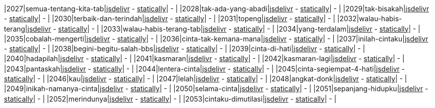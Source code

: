 |2027|semua-tentang-kita-tab|[jsdelivr](https://cdn.jsdelivr.net/gh/dbchord/c7-1-3/1-5000/2001-2500/semua-tentang-kita-tab.webp) - [statically](https://cdn.statically.io/gh/dbchord/c7-1-3/i/1-5000/2001-2500/semua-tentang-kita-tab.webp)| - |
|2028|tak-ada-yang-abadi|[jsdelivr](https://cdn.jsdelivr.net/gh/dbchord/c7-1-3/1-5000/2001-2500/tak-ada-yang-abadi.webp) - [statically](https://cdn.statically.io/gh/dbchord/c7-1-3/i/1-5000/2001-2500/tak-ada-yang-abadi.webp)| - |
|2029|tak-bisakah|[jsdelivr](https://cdn.jsdelivr.net/gh/dbchord/c7-1-3/1-5000/2001-2500/tak-bisakah.webp) - [statically](https://cdn.statically.io/gh/dbchord/c7-1-3/i/1-5000/2001-2500/tak-bisakah.webp)| - |
|2030|terbaik-dan-terindah|[jsdelivr](https://cdn.jsdelivr.net/gh/dbchord/c7-1-3/1-5000/2001-2500/terbaik-dan-terindah.webp) - [statically](https://cdn.statically.io/gh/dbchord/c7-1-3/i/1-5000/2001-2500/terbaik-dan-terindah.webp)| - |
|2031|topeng|[jsdelivr](https://cdn.jsdelivr.net/gh/dbchord/c7-1-3/1-5000/2001-2500/topeng.webp) - [statically](https://cdn.statically.io/gh/dbchord/c7-1-3/i/1-5000/2001-2500/topeng.webp)| - |
|2032|walau-habis-terang|[jsdelivr](https://cdn.jsdelivr.net/gh/dbchord/c7-1-3/1-5000/2001-2500/walau-habis-terang.webp) - [statically](https://cdn.statically.io/gh/dbchord/c7-1-3/i/1-5000/2001-2500/walau-habis-terang.webp)| - |
|2033|walau-habis-terang-tab|[jsdelivr](https://cdn.jsdelivr.net/gh/dbchord/c7-1-3/1-5000/2001-2500/walau-habis-terang-tab.webp) - [statically](https://cdn.statically.io/gh/dbchord/c7-1-3/i/1-5000/2001-2500/walau-habis-terang-tab.webp)| - |
|2034|yang-terdalam|[jsdelivr](https://cdn.jsdelivr.net/gh/dbchord/c7-1-3/1-5000/2001-2500/yang-terdalam.webp) - [statically](https://cdn.statically.io/gh/dbchord/c7-1-3/i/1-5000/2001-2500/yang-terdalam.webp)| - |
|2035|cobalah-mengerti|[jsdelivr](https://cdn.jsdelivr.net/gh/dbchord/c7-1-3/1-5000/2001-2500/cobalah-mengerti.webp) - [statically](https://cdn.statically.io/gh/dbchord/c7-1-3/i/1-5000/2001-2500/cobalah-mengerti.webp)| - |
|2036|cinta-tak-kemana-mana|[jsdelivr](https://cdn.jsdelivr.net/gh/dbchord/c7-1-3/1-5000/2001-2500/cinta-tak-kemana-mana.webp) - [statically](https://cdn.statically.io/gh/dbchord/c7-1-3/i/1-5000/2001-2500/cinta-tak-kemana-mana.webp)| - |
|2037|inilah-cintaku|[jsdelivr](https://cdn.jsdelivr.net/gh/dbchord/c7-1-3/1-5000/2001-2500/inilah-cintaku.webp) - [statically](https://cdn.statically.io/gh/dbchord/c7-1-3/i/1-5000/2001-2500/inilah-cintaku.webp)| - |
|2038|begini-begitu-salah-bbs|[jsdelivr](https://cdn.jsdelivr.net/gh/dbchord/c7-1-3/1-5000/2001-2500/begini-begitu-salah-bbs.webp) - [statically](https://cdn.statically.io/gh/dbchord/c7-1-3/i/1-5000/2001-2500/begini-begitu-salah-bbs.webp)| - |
|2039|cinta-di-hati|[jsdelivr](https://cdn.jsdelivr.net/gh/dbchord/c7-1-3/1-5000/2001-2500/cinta-di-hati.webp) - [statically](https://cdn.statically.io/gh/dbchord/c7-1-3/i/1-5000/2001-2500/cinta-di-hati.webp)| - |
|2040|hadapilah|[jsdelivr](https://cdn.jsdelivr.net/gh/dbchord/c7-1-3/1-5000/2001-2500/hadapilah.webp) - [statically](https://cdn.statically.io/gh/dbchord/c7-1-3/i/1-5000/2001-2500/hadapilah.webp)| - |
|2041|kasmaran|[jsdelivr](https://cdn.jsdelivr.net/gh/dbchord/c7-1-3/1-5000/2001-2500/kasmaran.webp) - [statically](https://cdn.statically.io/gh/dbchord/c7-1-3/i/1-5000/2001-2500/kasmaran.webp)| - |
|2042|kasmaran-lagi|[jsdelivr](https://cdn.jsdelivr.net/gh/dbchord/c7-1-3/1-5000/2001-2500/kasmaran-lagi.webp) - [statically](https://cdn.statically.io/gh/dbchord/c7-1-3/i/1-5000/2001-2500/kasmaran-lagi.webp)| - |
|2043|pantaskah|[jsdelivr](https://cdn.jsdelivr.net/gh/dbchord/c7-1-3/1-5000/2001-2500/pantaskah.webp) - [statically](https://cdn.statically.io/gh/dbchord/c7-1-3/i/1-5000/2001-2500/pantaskah.webp)| - |
|2044|lentera-cinta|[jsdelivr](https://cdn.jsdelivr.net/gh/dbchord/c7-1-3/1-5000/2001-2500/lentera-cinta.webp) - [statically](https://cdn.statically.io/gh/dbchord/c7-1-3/i/1-5000/2001-2500/lentera-cinta.webp)| - |
|2045|cinta-segiempat-4-hati|[jsdelivr](https://cdn.jsdelivr.net/gh/dbchord/c7-1-3/1-5000/2001-2500/cinta-segiempat-4-hati.webp) - [statically](https://cdn.statically.io/gh/dbchord/c7-1-3/i/1-5000/2001-2500/cinta-segiempat-4-hati.webp)| - |
|2046|kau|[jsdelivr](https://cdn.jsdelivr.net/gh/dbchord/c7-1-3/1-5000/2001-2500/kau.webp) - [statically](https://cdn.statically.io/gh/dbchord/c7-1-3/i/1-5000/2001-2500/kau.webp)| - |
|2047|lelah|[jsdelivr](https://cdn.jsdelivr.net/gh/dbchord/c7-1-3/1-5000/2001-2500/lelah.webp) - [statically](https://cdn.statically.io/gh/dbchord/c7-1-3/i/1-5000/2001-2500/lelah.webp)| - |
|2048|angkat-donk|[jsdelivr](https://cdn.jsdelivr.net/gh/dbchord/c7-1-3/1-5000/2001-2500/angkat-donk.webp) - [statically](https://cdn.statically.io/gh/dbchord/c7-1-3/i/1-5000/2001-2500/angkat-donk.webp)| - |
|2049|inikah-namanya-cinta|[jsdelivr](https://cdn.jsdelivr.net/gh/dbchord/c7-1-3/1-5000/2001-2500/inikah-namanya-cinta.webp) - [statically](https://cdn.statically.io/gh/dbchord/c7-1-3/i/1-5000/2001-2500/inikah-namanya-cinta.webp)| - |
|2050|selama-cinta|[jsdelivr](https://cdn.jsdelivr.net/gh/dbchord/c7-1-3/1-5000/2001-2500/selama-cinta.webp) - [statically](https://cdn.statically.io/gh/dbchord/c7-1-3/i/1-5000/2001-2500/selama-cinta.webp)| - |
|2051|sepanjang-hidupku|[jsdelivr](https://cdn.jsdelivr.net/gh/dbchord/c7-1-3/1-5000/2001-2500/sepanjang-hidupku.webp) - [statically](https://cdn.statically.io/gh/dbchord/c7-1-3/i/1-5000/2001-2500/sepanjang-hidupku.webp)| - |
|2052|merindunya|[jsdelivr](https://cdn.jsdelivr.net/gh/dbchord/c7-1-3/1-5000/2001-2500/merindunya.webp) - [statically](https://cdn.statically.io/gh/dbchord/c7-1-3/i/1-5000/2001-2500/merindunya.webp)| - |
|2053|cintaku-dimutilasi|[jsdelivr](https://cdn.jsdelivr.net/gh/dbchord/c7-1-3/1-5000/2001-2500/cintaku-dimutilasi.webp) - [statically](https://cdn.statically.io/gh/dbchord/c7-1-3/i/1-5000/2001-2500/cintaku-dimutilasi.webp)| - |